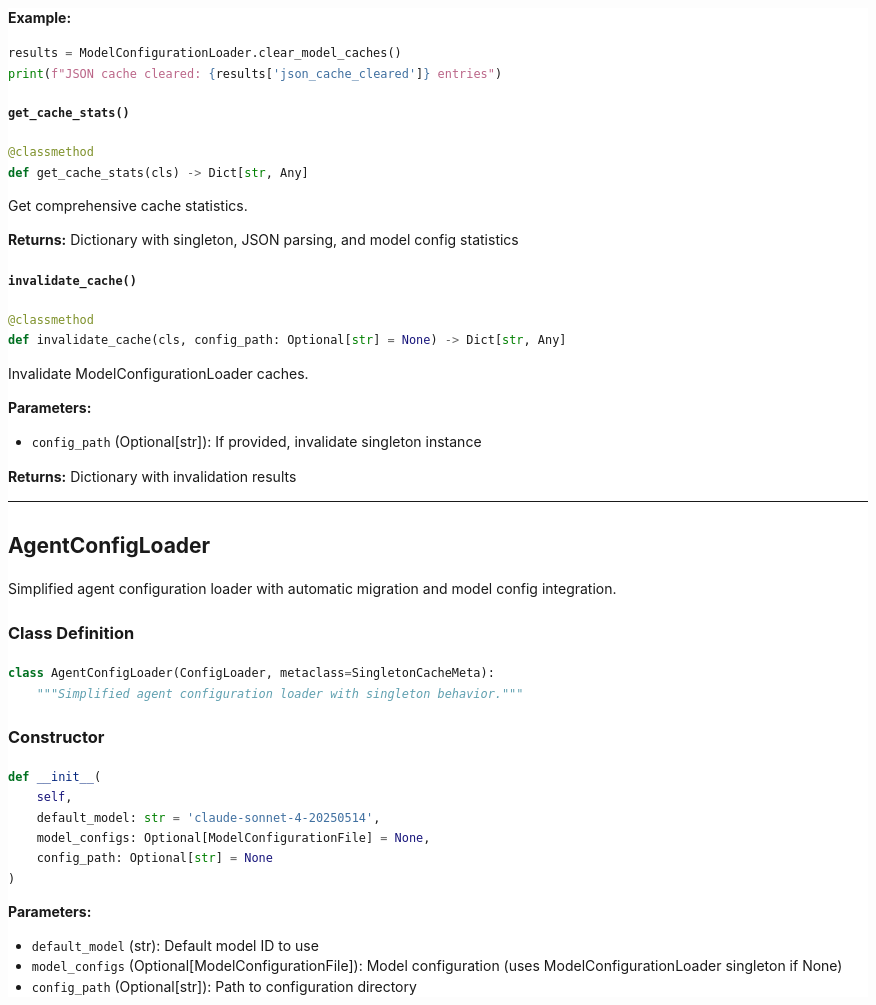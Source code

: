 **Example:**
```python
results = ModelConfigurationLoader.clear_model_caches()
print(f"JSON cache cleared: {results['json_cache_cleared']} entries")
```

#### `get_cache_stats()`

```python
@classmethod
def get_cache_stats(cls) -> Dict[str, Any]
```

Get comprehensive cache statistics.

**Returns:** Dictionary with singleton, JSON parsing, and model config statistics

#### `invalidate_cache()`

```python
@classmethod
def invalidate_cache(cls, config_path: Optional[str] = None) -> Dict[str, Any]
```

Invalidate ModelConfigurationLoader caches.

**Parameters:**
- `config_path` (Optional[str]): If provided, invalidate singleton instance

**Returns:** Dictionary with invalidation results

---

## AgentConfigLoader

Simplified agent configuration loader with automatic migration and model config integration.

### Class Definition

```python
class AgentConfigLoader(ConfigLoader, metaclass=SingletonCacheMeta):
    """Simplified agent configuration loader with singleton behavior."""
```

### Constructor

```python
def __init__(
    self,
    default_model: str = 'claude-sonnet-4-20250514',
    model_configs: Optional[ModelConfigurationFile] = None,
    config_path: Optional[str] = None
)
```

**Parameters:**
- `default_model` (str): Default model ID to use
- `model_configs` (Optional[ModelConfigurationFile]): Model configuration (uses ModelConfigurationLoader singleton if None)
- `config_path` (Optional[str]): Path to configuration directory
